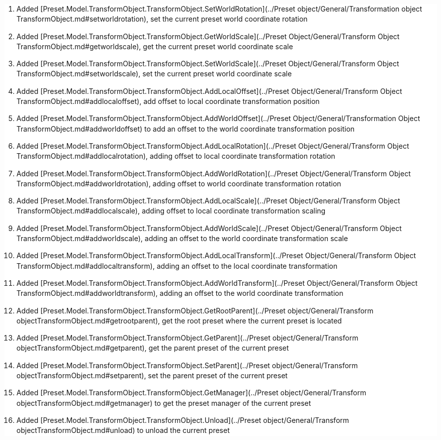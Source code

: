 1. Added [Preset.Model.TransformObject.TransformObject.SetWorldRotation](../Preset object/General/Transformation object TransformObject.md#setworldrotation), set the current preset world coordinate rotation 

1. Added [Preset.Model.TransformObject.TransformObject.GetWorldScale](../Preset Object/General/Transform Object TransformObject.md#getworldscale), get the current preset world coordinate scale 

1. Added [Preset.Model.TransformObject.TransformObject.SetWorldScale](../Preset Object/General/Transform Object TransformObject.md#setworldscale), set the current preset world coordinate scale 

1. Added [Preset.Model.TransformObject.TransformObject.AddLocalOffset](../Preset Object/General/Transform Object TransformObject.md#addlocaloffset), add offset to local coordinate transformation position 

1. Added [Preset.Model.TransformObject.TransformObject.AddWorldOffset](../Preset Object/General/Transformation Object TransformObject.md#addworldoffset) to add an offset to the world coordinate transformation position 


1. Added [Preset.Model.TransformObject.TransformObject.AddLocalRotation](../Preset Object/General/Transform Object TransformObject.md#addlocalrotation), adding offset to local coordinate transformation rotation 

1. Added [Preset.Model.TransformObject.TransformObject.AddWorldRotation](../Preset Object/General/Transform Object TransformObject.md#addworldrotation), adding offset to world coordinate transformation rotation 

1. Added [Preset.Model.TransformObject.TransformObject.AddLocalScale](../Preset Object/General/Transform Object TransformObject.md#addlocalscale), adding offset to local coordinate transformation scaling 

1. Added [Preset.Model.TransformObject.TransformObject.AddWorldScale](../Preset Object/General/Transform Object TransformObject.md#addworldscale), adding an offset to the world coordinate transformation scale 

1. Added [Preset.Model.TransformObject.TransformObject.AddLocalTransform](../Preset Object/General/Transform Object TransformObject.md#addlocaltransform), adding an offset to the local coordinate transformation 

1. Added [Preset.Model.TransformObject.TransformObject.AddWorldTransform](../Preset Object/General/Transform Object TransformObject.md#addworldtransform), adding an offset to the world coordinate transformation 

1. Added [Preset.Model.TransformObject.TransformObject.GetRootParent](../Preset object/General/Transform objectTransformObject.md#getrootparent), get the root preset where the current preset is located 

1. Added [Preset.Model.TransformObject.TransformObject.GetParent](../Preset object/General/Transform objectTransformObject.md#getparent), get the parent preset of the current preset 

1. Added [Preset.Model.TransformObject.TransformObject.SetParent](../Preset object/General/Transform objectTransformObject.md#setparent), set the parent preset of the current preset 

1. Added [Preset.Model.TransformObject.TransformObject.GetManager](../Preset object/General/Transform objectTransformObject.md#getmanager) to get the preset manager of the current preset

1. Added [Preset.Model.TransformObject.TransformObject.Unload](../Preset object/General/Transform objectTransformObject.md#unload) to unload the current preset
